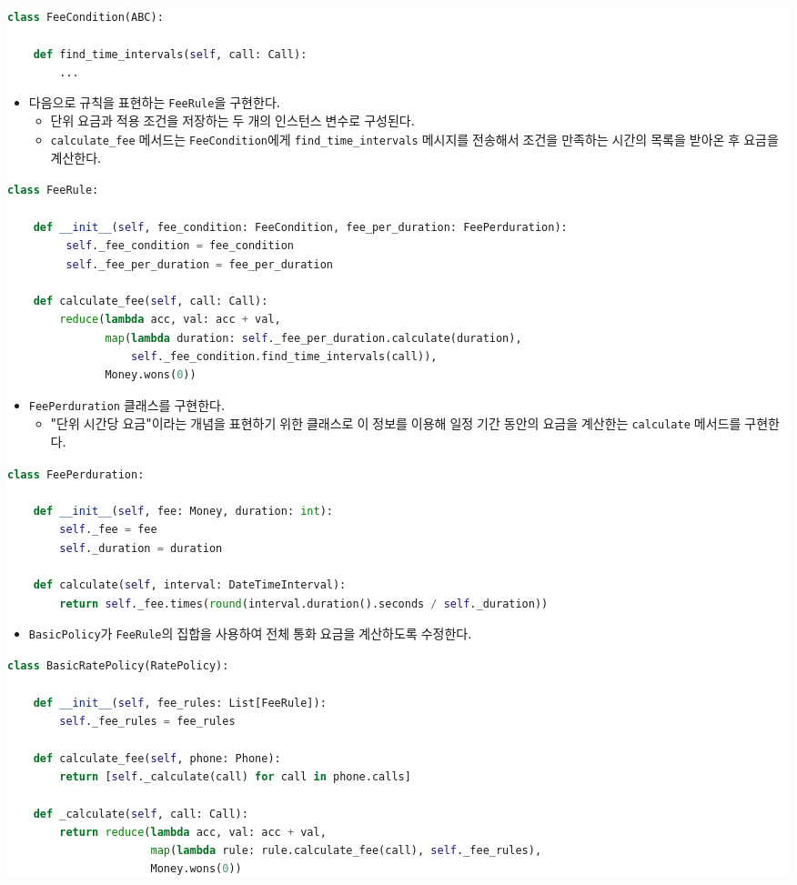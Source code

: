   ```python
  class FeeCondition(ABC):
  
      def find_time_intervals(self, call: Call):
          ...
  ```

  - 다음으로 규칙을 표현하는 `FeeRule`을 구현한다.
    - 단위 요금과 적용 조건을 저장하는 두 개의 인스턴스 변수로 구성된다.
    - `calculate_fee` 메서드는 `FeeCondition`에게 `find_time_intervals` 메시지를 전송해서 조건을 만족하는 시간의 목록을 받아온 후 요금을 계산한다.

  ```python
  class FeeRule:
       
      def __init__(self, fee_condition: FeeCondition, fee_per_duration: FeePerduration):
           self._fee_condition = fee_condition
           self._fee_per_duration = fee_per_duration
      
      def calculate_fee(self, call: Call):
          reduce(lambda acc, val: acc + val, 
                 map(lambda duration: self._fee_per_duration.calculate(duration), 
                     self._fee_condition.find_time_intervals(call)), 
                 Money.wons(0))
  ```

  - `FeePerduration` 클래스를 구현한다.
    - "단위 시간당 요금"이라는 개념을 표현하기 위한 클래스로 이 정보를 이용해 일정 기간 동안의 요금을 계산한는 `calculate` 메서드를 구현한다.

  ```python
  class FeePerduration:
  
      def __init__(self, fee: Money, duration: int):
          self._fee = fee
          self._duration = duration
      
      def calculate(self, interval: DateTimeInterval):
          return self._fee.times(round(interval.duration().seconds / self._duration))
  ```

  - `BasicPolicy`가 `FeeRule`의 집합을 사용하여 전체 통화 요금을 계산하도록 수정한다.

  ```python
  class BasicRatePolicy(RatePolicy):
  
      def __init__(self, fee_rules: List[FeeRule]):
          self._fee_rules = fee_rules
  
      def calculate_fee(self, phone: Phone):
          return [self._calculate(call) for call in phone.calls]
      
      def _calculate(self, call: Call):
          return reduce(lambda acc, val: acc + val, 
                        map(lambda rule: rule.calculate_fee(call), self._fee_rules), 
                        Money.wons(0))
  ```
